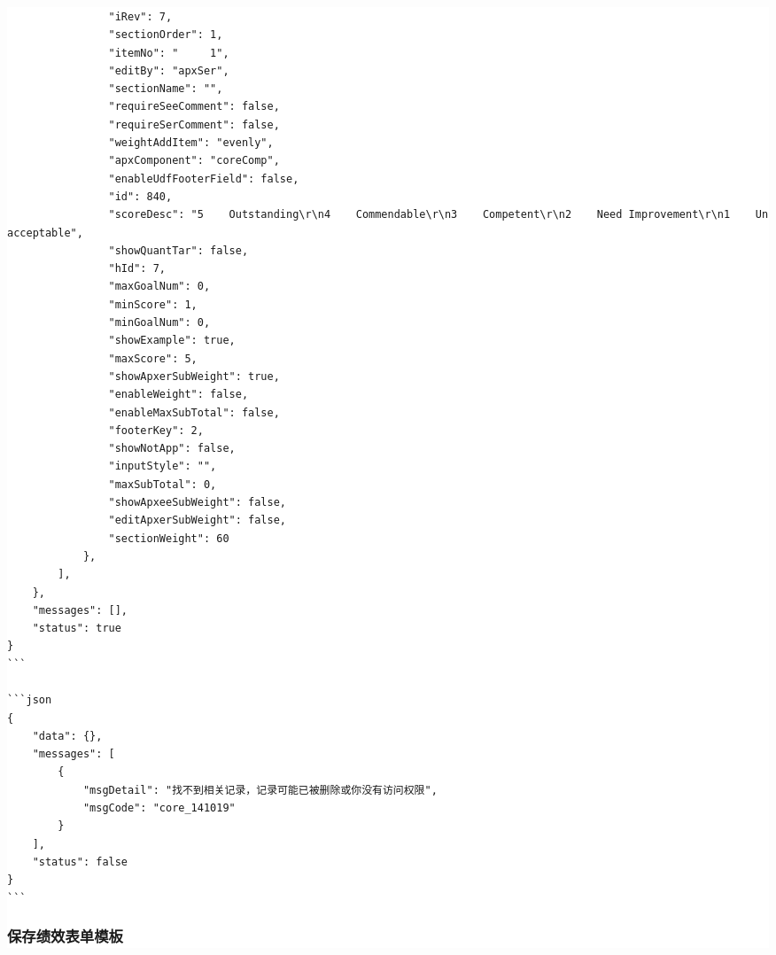 					"iRev": 7,
					"sectionOrder": 1,
					"itemNo": "     1",
					"editBy": "apxSer",
					"sectionName": "",
					"requireSeeComment": false,
					"requireSerComment": false,
					"weightAddItem": "evenly",
					"apxComponent": "coreComp",
					"enableUdfFooterField": false,
					"id": 840,
					"scoreDesc": "5    Outstanding\r\n4    Commendable\r\n3    Competent\r\n2    Need Improvement\r\n1    Unacceptable",
					"showQuantTar": false,
					"hId": 7,
					"maxGoalNum": 0,
					"minScore": 1,
					"minGoalNum": 0,
					"showExample": true,
					"maxScore": 5,
					"showApxerSubWeight": true,
					"enableWeight": false,
					"enableMaxSubTotal": false,
					"footerKey": 2,
					"showNotApp": false,
					"inputStyle": "",
					"maxSubTotal": 0,
					"showApxeeSubWeight": false,
					"editApxerSubWeight": false,
					"sectionWeight": 60
				},
			],
		},
		"messages": [],
		"status": true
    }
    ```

    ```json
    {
        "data": {},
        "messages": [
            {
                "msgDetail": "找不到相关记录，记录可能已被删除或你没有访问权限",
                "msgCode": "core_141019"
            }
        ],
        "status": false
    }
    ```

### 保存绩效表单模板
